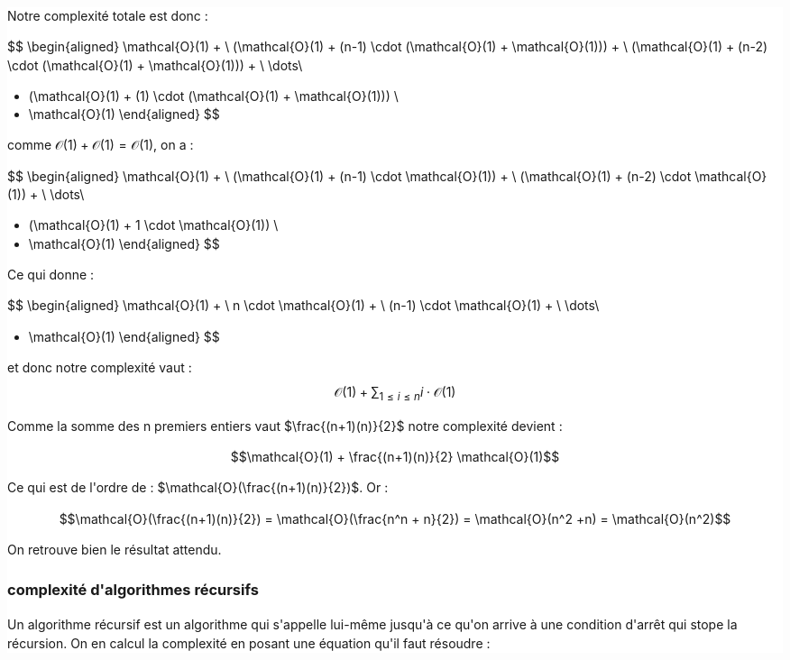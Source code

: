Notre complexité totale est donc :

$$
\begin{aligned}
    \mathcal{O}(1) + \\
    (\mathcal{O}(1) + (n-1) \cdot (\mathcal{O}(1) + \mathcal{O}(1))) + \\
    (\mathcal{O}(1) + (n-2) \cdot (\mathcal{O}(1) + \mathcal{O}(1))) + \\
    \dots\\
 + (\mathcal{O}(1) + (1) \cdot (\mathcal{O}(1) + \mathcal{O}(1))) \\
 + \mathcal{O}(1)
\end{aligned}
$$

comme $\mathcal{O}(1) + \mathcal{O}(1) = \mathcal{O}(1)$, on a :

$$
\begin{aligned}
    \mathcal{O}(1) + \\
    (\mathcal{O}(1) + (n-1) \cdot \mathcal{O}(1)) + \\
    (\mathcal{O}(1) + (n-2) \cdot \mathcal{O}(1)) + \\
    \dots\\
 + (\mathcal{O}(1) + 1 \cdot \mathcal{O}(1)) \\
 + \mathcal{O}(1)
\end{aligned}
$$

Ce qui donne :

$$
\begin{aligned}
    \mathcal{O}(1) + \\
    n \cdot \mathcal{O}(1) + \\
    (n-1) \cdot \mathcal{O}(1) + \\
    \dots\\
 + \mathcal{O}(1)
\end{aligned}
$$

et donc notre complexité vaut :
$$\mathcal{O}(1) + \sum_{1\leq i \leq n} i \cdot \mathcal{O}(1)$$

Comme la somme des n premiers entiers vaut $\frac{(n+1)(n)}{2}$ notre complexité devient :

$$\mathcal{O}(1) + \frac{(n+1)(n)}{2} \mathcal{O}(1)$$

Ce qui est de l'ordre de : $\mathcal{O}(\frac{(n+1)(n)}{2})$. Or :

$$\mathcal{O}(\frac{(n+1)(n)}{2}) = \mathcal{O}(\frac{n^n + n}{2}) = \mathcal{O}(n^2 +n) = \mathcal{O}(n^2)$$

On retrouve bien le résultat attendu.

### complexité d'algorithmes récursifs

Un algorithme récursif est un algorithme qui s'appelle lui-même jusqu'à ce qu'on arrive à une condition d'arrêt qui stope la récursion. On en calcul la complexité en posant une équation qu'il faut résoudre :
